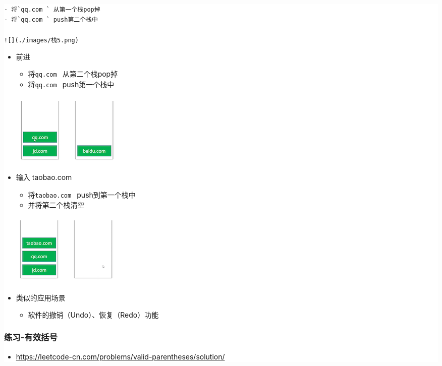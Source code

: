     - 将`qq.com ` 从第一个栈pop掉
    - 将`qq.com ` push第二个栈中

    ![](./images/栈5.png)

  - 前进

    - 将`qq.com ` 从第二个栈pop掉
    - 将`qq.com ` push第一个栈中

    ![](./images/栈6.png)

  - 输入 taobao.com

    - 将`taobao.com ` push到第一个栈中
    - 并将第二个栈清空

    ![](./images/栈7.png)

+ 类似的应用场景
  
  - 软件的撤销（Undo）、恢复（Redo）功能



### 练习-有效括号

+ https://leetcode-cn.com/problems/valid-parentheses/solution/
